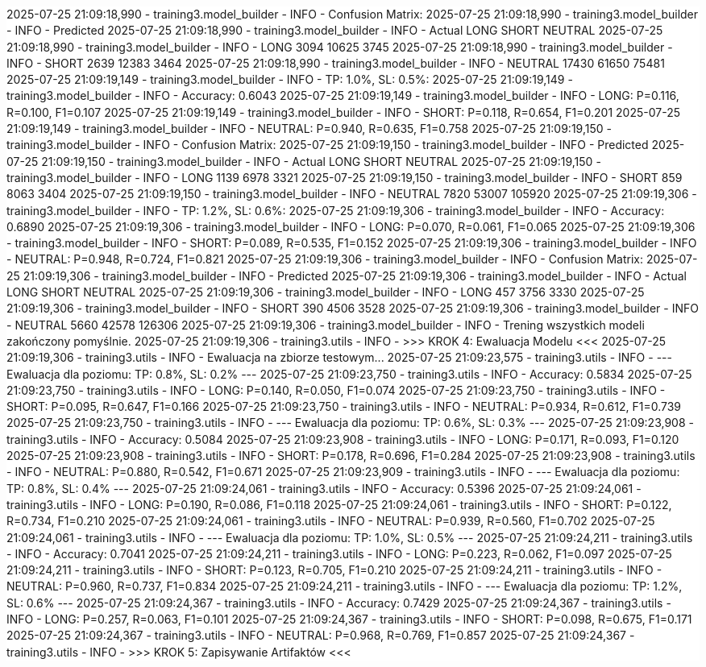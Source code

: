 2025-07-25 21:09:18,990 - training3.model_builder - INFO -     Confusion Matrix:
2025-07-25 21:09:18,990 - training3.model_builder - INFO -                 Predicted
2025-07-25 21:09:18,990 - training3.model_builder - INFO -     Actual    LONG  SHORT  NEUTRAL
2025-07-25 21:09:18,990 - training3.model_builder - INFO -     LONG     3094  10625     3745
2025-07-25 21:09:18,990 - training3.model_builder - INFO -     SHORT    2639  12383     3464
2025-07-25 21:09:18,990 - training3.model_builder - INFO -     NEUTRAL  17430  61650    75481
2025-07-25 21:09:19,149 - training3.model_builder - INFO -   TP: 1.0%, SL: 0.5%:
2025-07-25 21:09:19,149 - training3.model_builder - INFO -     Accuracy: 0.6043
2025-07-25 21:09:19,149 - training3.model_builder - INFO -     LONG: P=0.116, R=0.100, F1=0.107
2025-07-25 21:09:19,149 - training3.model_builder - INFO -     SHORT: P=0.118, R=0.654, F1=0.201
2025-07-25 21:09:19,149 - training3.model_builder - INFO -     NEUTRAL: P=0.940, R=0.635, F1=0.758
2025-07-25 21:09:19,150 - training3.model_builder - INFO -     Confusion Matrix:
2025-07-25 21:09:19,150 - training3.model_builder - INFO -                 Predicted
2025-07-25 21:09:19,150 - training3.model_builder - INFO -     Actual    LONG  SHORT  NEUTRAL
2025-07-25 21:09:19,150 - training3.model_builder - INFO -     LONG     1139   6978     3321
2025-07-25 21:09:19,150 - training3.model_builder - INFO -     SHORT     859   8063     3404
2025-07-25 21:09:19,150 - training3.model_builder - INFO -     NEUTRAL  7820  53007   105920
2025-07-25 21:09:19,306 - training3.model_builder - INFO -   TP: 1.2%, SL: 0.6%:
2025-07-25 21:09:19,306 - training3.model_builder - INFO -     Accuracy: 0.6890
2025-07-25 21:09:19,306 - training3.model_builder - INFO -     LONG: P=0.070, R=0.061, F1=0.065
2025-07-25 21:09:19,306 - training3.model_builder - INFO -     SHORT: P=0.089, R=0.535, F1=0.152
2025-07-25 21:09:19,306 - training3.model_builder - INFO -     NEUTRAL: P=0.948, R=0.724, F1=0.821
2025-07-25 21:09:19,306 - training3.model_builder - INFO -     Confusion Matrix:
2025-07-25 21:09:19,306 - training3.model_builder - INFO -                 Predicted
2025-07-25 21:09:19,306 - training3.model_builder - INFO -     Actual    LONG  SHORT  NEUTRAL
2025-07-25 21:09:19,306 - training3.model_builder - INFO -     LONG      457   3756     3330
2025-07-25 21:09:19,306 - training3.model_builder - INFO -     SHORT     390   4506     3528
2025-07-25 21:09:19,306 - training3.model_builder - INFO -     NEUTRAL  5660  42578   126306
2025-07-25 21:09:19,306 - training3.model_builder - INFO - Trening wszystkich modeli zakończony pomyślnie.
2025-07-25 21:09:19,306 - training3.utils - INFO - >>> KROK 4: Ewaluacja Modelu <<<
2025-07-25 21:09:19,306 - training3.utils - INFO - Ewaluacja na zbiorze testowym...
2025-07-25 21:09:23,575 - training3.utils - INFO - 
--- Ewaluacja dla poziomu: TP: 0.8%, SL: 0.2% ---
2025-07-25 21:09:23,750 - training3.utils - INFO - Accuracy: 0.5834
2025-07-25 21:09:23,750 - training3.utils - INFO - LONG: P=0.140, R=0.050, F1=0.074
2025-07-25 21:09:23,750 - training3.utils - INFO - SHORT: P=0.095, R=0.647, F1=0.166
2025-07-25 21:09:23,750 - training3.utils - INFO - NEUTRAL: P=0.934, R=0.612, F1=0.739
2025-07-25 21:09:23,750 - training3.utils - INFO -
--- Ewaluacja dla poziomu: TP: 0.6%, SL: 0.3% ---
2025-07-25 21:09:23,908 - training3.utils - INFO - Accuracy: 0.5084
2025-07-25 21:09:23,908 - training3.utils - INFO - LONG: P=0.171, R=0.093, F1=0.120
2025-07-25 21:09:23,908 - training3.utils - INFO - SHORT: P=0.178, R=0.696, F1=0.284
2025-07-25 21:09:23,908 - training3.utils - INFO - NEUTRAL: P=0.880, R=0.542, F1=0.671
2025-07-25 21:09:23,909 - training3.utils - INFO -
--- Ewaluacja dla poziomu: TP: 0.8%, SL: 0.4% ---
2025-07-25 21:09:24,061 - training3.utils - INFO - Accuracy: 0.5396
2025-07-25 21:09:24,061 - training3.utils - INFO - LONG: P=0.190, R=0.086, F1=0.118
2025-07-25 21:09:24,061 - training3.utils - INFO - SHORT: P=0.122, R=0.734, F1=0.210
2025-07-25 21:09:24,061 - training3.utils - INFO - NEUTRAL: P=0.939, R=0.560, F1=0.702
2025-07-25 21:09:24,061 - training3.utils - INFO -
--- Ewaluacja dla poziomu: TP: 1.0%, SL: 0.5% ---
2025-07-25 21:09:24,211 - training3.utils - INFO - Accuracy: 0.7041
2025-07-25 21:09:24,211 - training3.utils - INFO - LONG: P=0.223, R=0.062, F1=0.097
2025-07-25 21:09:24,211 - training3.utils - INFO - SHORT: P=0.123, R=0.705, F1=0.210
2025-07-25 21:09:24,211 - training3.utils - INFO - NEUTRAL: P=0.960, R=0.737, F1=0.834
2025-07-25 21:09:24,211 - training3.utils - INFO -
--- Ewaluacja dla poziomu: TP: 1.2%, SL: 0.6% ---
2025-07-25 21:09:24,367 - training3.utils - INFO - Accuracy: 0.7429
2025-07-25 21:09:24,367 - training3.utils - INFO - LONG: P=0.257, R=0.063, F1=0.101
2025-07-25 21:09:24,367 - training3.utils - INFO - SHORT: P=0.098, R=0.675, F1=0.171
2025-07-25 21:09:24,367 - training3.utils - INFO - NEUTRAL: P=0.968, R=0.769, F1=0.857
2025-07-25 21:09:24,367 - training3.utils - INFO - >>> KROK 5: Zapisywanie Artifaktów <<<